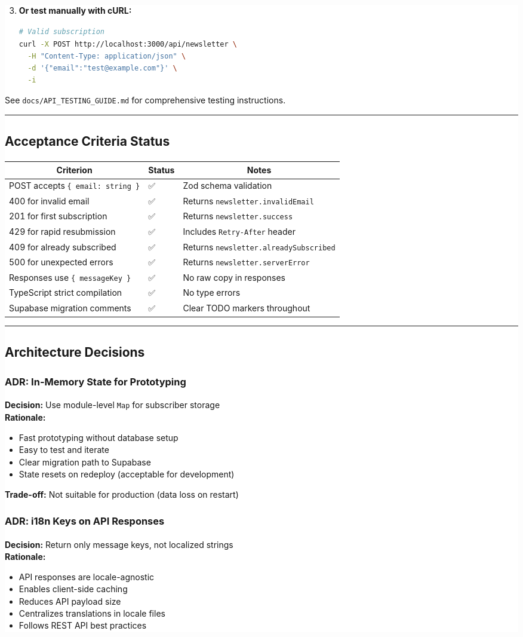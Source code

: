 3. **Or test manually with cURL:**
   ```bash
   # Valid subscription
   curl -X POST http://localhost:3000/api/newsletter \
     -H "Content-Type: application/json" \
     -d '{"email":"test@example.com"}' \
     -i
   ```

See `docs/API_TESTING_GUIDE.md` for comprehensive testing instructions.

---

## Acceptance Criteria Status

| Criterion | Status | Notes |
|-----------|--------|-------|
| POST accepts `{ email: string }` | ✅ | Zod schema validation |
| 400 for invalid email | ✅ | Returns `newsletter.invalidEmail` |
| 201 for first subscription | ✅ | Returns `newsletter.success` |
| 429 for rapid resubmission | ✅ | Includes `Retry-After` header |
| 409 for already subscribed | ✅ | Returns `newsletter.alreadySubscribed` |
| 500 for unexpected errors | ✅ | Returns `newsletter.serverError` |
| Responses use `{ messageKey }` | ✅ | No raw copy in responses |
| TypeScript strict compilation | ✅ | No type errors |
| Supabase migration comments | ✅ | Clear TODO markers throughout |

---

## Architecture Decisions

### ADR: In-Memory State for Prototyping

**Decision:** Use module-level `Map` for subscriber storage  
**Rationale:**
- Fast prototyping without database setup
- Easy to test and iterate
- Clear migration path to Supabase
- State resets on redeploy (acceptable for development)

**Trade-off:** Not suitable for production (data loss on restart)

### ADR: i18n Keys on API Responses

**Decision:** Return only message keys, not localized strings  
**Rationale:**
- API responses are locale-agnostic
- Enables client-side caching
- Reduces API payload size
- Centralizes translations in locale files
- Follows REST API best practices
